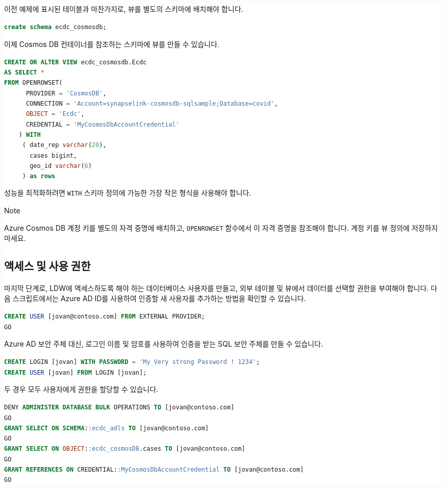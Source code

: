 이전 예제에 표시된 테이블과 마찬가지로, 뷰를 별도의 스키마에 배치해야 합니다.

```sql
create schema ecdc_cosmosdb;
```

이제 Cosmos DB 컨테이너를 참조하는 스키마에 뷰를 만들 수 있습니다.

```sql
CREATE OR ALTER VIEW ecdc_cosmosdb.Ecdc
AS SELECT *
FROM OPENROWSET(
      PROVIDER = 'CosmosDB',
      CONNECTION = 'Account=synapselink-cosmosdb-sqlsample;Database=covid',
      OBJECT = 'Ecdc',
      CREDENTIAL = 'MyCosmosDbAccountCredential'
    ) WITH
     ( date_rep varchar(20), 
       cases bigint,
       geo_id varchar(6) 
     ) as rows
```

성능을 최적화하려면 `WITH` 스키마 정의에 가능한 가장 작은 형식을 사용해야 합니다.

> [!NOTE]
> Azure Cosmos DB 계정 키를 별도의 자격 증명에 배치하고, `OPENROWSET` 함수에서 이 자격 증명을 참조해야 합니다.
> 계정 키를 뷰 정의에 저장하지 마세요.

## <a name="access-and-permissions"></a>액세스 및 사용 권한

마지막 단계로, LDW에 액세스하도록 해야 하는 데이터베이스 사용자를 만들고, 외부 테이블 및 뷰에서 데이터를 선택할 권한을 부여해야 합니다.
다음 스크립트에서는 Azure AD ID를 사용하여 인증할 새 사용자를 추가하는 방법을 확인할 수 있습니다.

```sql
CREATE USER [jovan@contoso.com] FROM EXTERNAL PROVIDER;
GO
```

Azure AD 보안 주체 대신, 로그인 이름 및 암호를 사용하여 인증을 받는 SQL 보안 주체를 만들 수 있습니다.

```sql
CREATE LOGIN [jovan] WITH PASSWORD = 'My Very strong Password ! 1234';
CREATE USER [jovan] FROM LOGIN [jovan];
```

두 경우 모두 사용자에게 권한을 할당할 수 있습니다.

```sql
DENY ADMINISTER DATABASE BULK OPERATIONS TO [jovan@contoso.com]
GO
GRANT SELECT ON SCHEMA::ecdc_adls TO [jovan@contoso.com]
GO
GRANT SELECT ON OBJECT::ecdc_cosmosDB.cases TO [jovan@contoso.com]
GO
GRANT REFERENCES ON CREDENTIAL::MyCosmosDbAccountCredential TO [jovan@contoso.com]
GO
```
